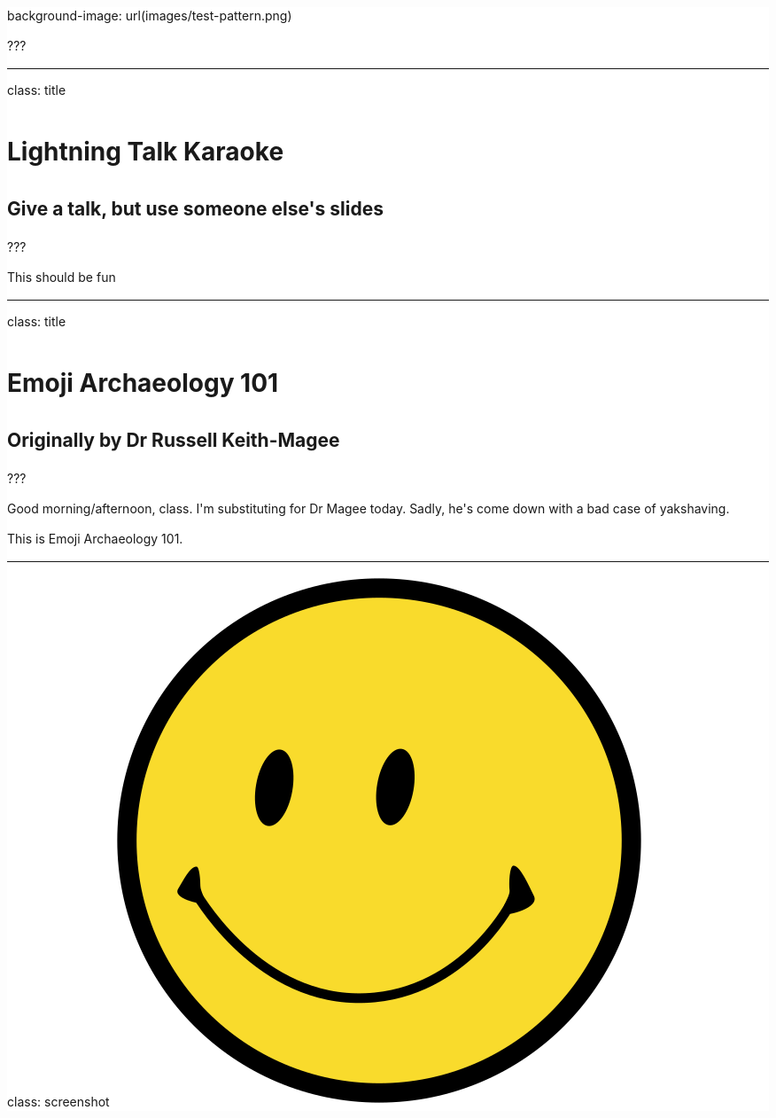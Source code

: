 background-image: url(images/test-pattern.png)

???

---

class: title

# Lightning Talk Karaoke
## Give a talk, but use someone else's slides

???

This should be fun

---

class: title 

# Emoji Archaeology 101
## Originally by Dr Russell Keith-Magee

???

Good morning/afternoon, class. I'm substituting for Dr Magee today. Sadly, he's come down with a bad case of yakshaving. 

This is Emoji Archaeology 101.

---

class: screenshot
![Image goes here](images/smiley.png)
